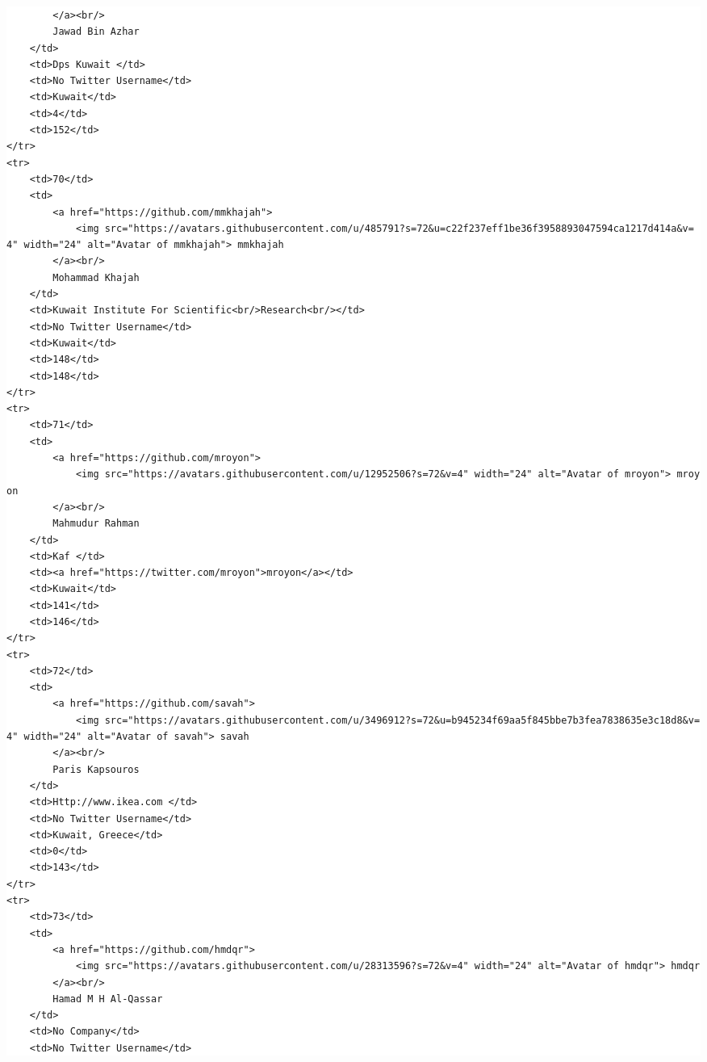 			</a><br/>
			Jawad Bin Azhar
		</td>
		<td>Dps Kuwait </td>
		<td>No Twitter Username</td>
		<td>Kuwait</td>
		<td>4</td>
		<td>152</td>
	</tr>
	<tr>
		<td>70</td>
		<td>
			<a href="https://github.com/mmkhajah">
				<img src="https://avatars.githubusercontent.com/u/485791?s=72&u=c22f237eff1be36f3958893047594ca1217d414a&v=4" width="24" alt="Avatar of mmkhajah"> mmkhajah
			</a><br/>
			Mohammad Khajah
		</td>
		<td>Kuwait Institute For Scientific<br/>Research<br/></td>
		<td>No Twitter Username</td>
		<td>Kuwait</td>
		<td>148</td>
		<td>148</td>
	</tr>
	<tr>
		<td>71</td>
		<td>
			<a href="https://github.com/mroyon">
				<img src="https://avatars.githubusercontent.com/u/12952506?s=72&v=4" width="24" alt="Avatar of mroyon"> mroyon
			</a><br/>
			Mahmudur Rahman
		</td>
		<td>Kaf </td>
		<td><a href="https://twitter.com/mroyon">mroyon</a></td>
		<td>Kuwait</td>
		<td>141</td>
		<td>146</td>
	</tr>
	<tr>
		<td>72</td>
		<td>
			<a href="https://github.com/savah">
				<img src="https://avatars.githubusercontent.com/u/3496912?s=72&u=b945234f69aa5f845bbe7b3fea7838635e3c18d8&v=4" width="24" alt="Avatar of savah"> savah
			</a><br/>
			Paris Kapsouros
		</td>
		<td>Http://www.ikea.com </td>
		<td>No Twitter Username</td>
		<td>Kuwait, Greece</td>
		<td>0</td>
		<td>143</td>
	</tr>
	<tr>
		<td>73</td>
		<td>
			<a href="https://github.com/hmdqr">
				<img src="https://avatars.githubusercontent.com/u/28313596?s=72&v=4" width="24" alt="Avatar of hmdqr"> hmdqr
			</a><br/>
			Hamad M H Al-Qassar
		</td>
		<td>No Company</td>
		<td>No Twitter Username</td>
